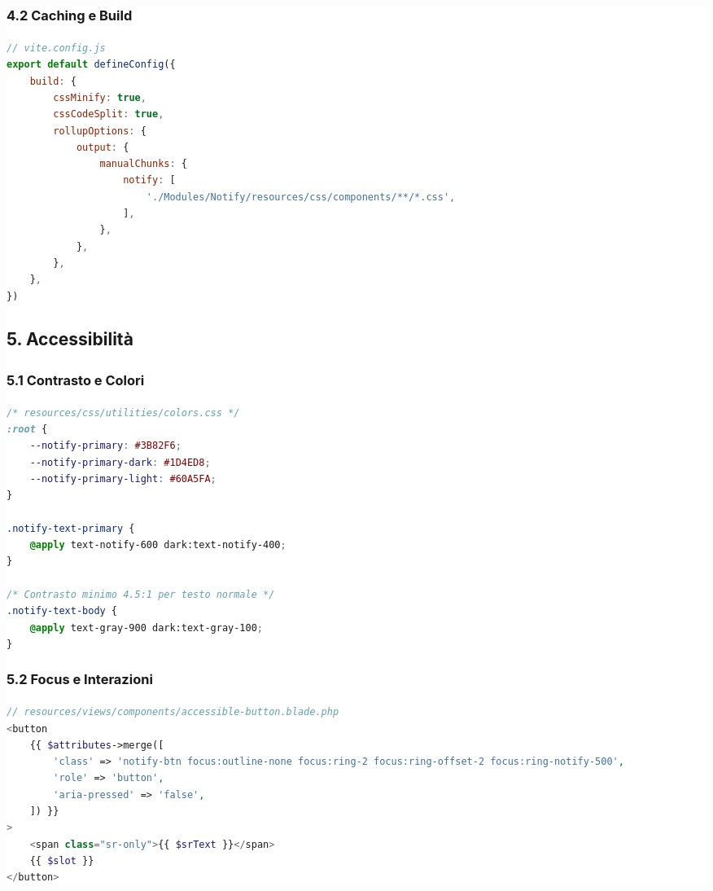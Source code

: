 ### 4.2 Caching e Build
```javascript
// vite.config.js
export default defineConfig({
    build: {
        cssMinify: true,
        cssCodeSplit: true,
        rollupOptions: {
            output: {
                manualChunks: {
                    notify: [
                        './Modules/Notify/resources/css/components/**/*.css',
                    ],
                },
            },
        },
    },
})
```

## 5. Accessibilità

### 5.1 Contrasto e Colori
```css
/* resources/css/utilities/colors.css */
:root {
    --notify-primary: #3B82F6;
    --notify-primary-dark: #1D4ED8;
    --notify-primary-light: #60A5FA;
}

.notify-text-primary {
    @apply text-notify-600 dark:text-notify-400;
}

/* Contrasto minimo 4.5:1 per testo normale */
.notify-text-body {
    @apply text-gray-900 dark:text-gray-100;
}
```

### 5.2 Focus e Interazioni
```php
// resources/views/components/accessible-button.blade.php
<button
    {{ $attributes->merge([
        'class' => 'notify-btn focus:outline-none focus:ring-2 focus:ring-offset-2 focus:ring-notify-500',
        'role' => 'button',
        'aria-pressed' => 'false',
    ]) }}
>
    <span class="sr-only">{{ $srText }}</span>
    {{ $slot }}
</button>
```
